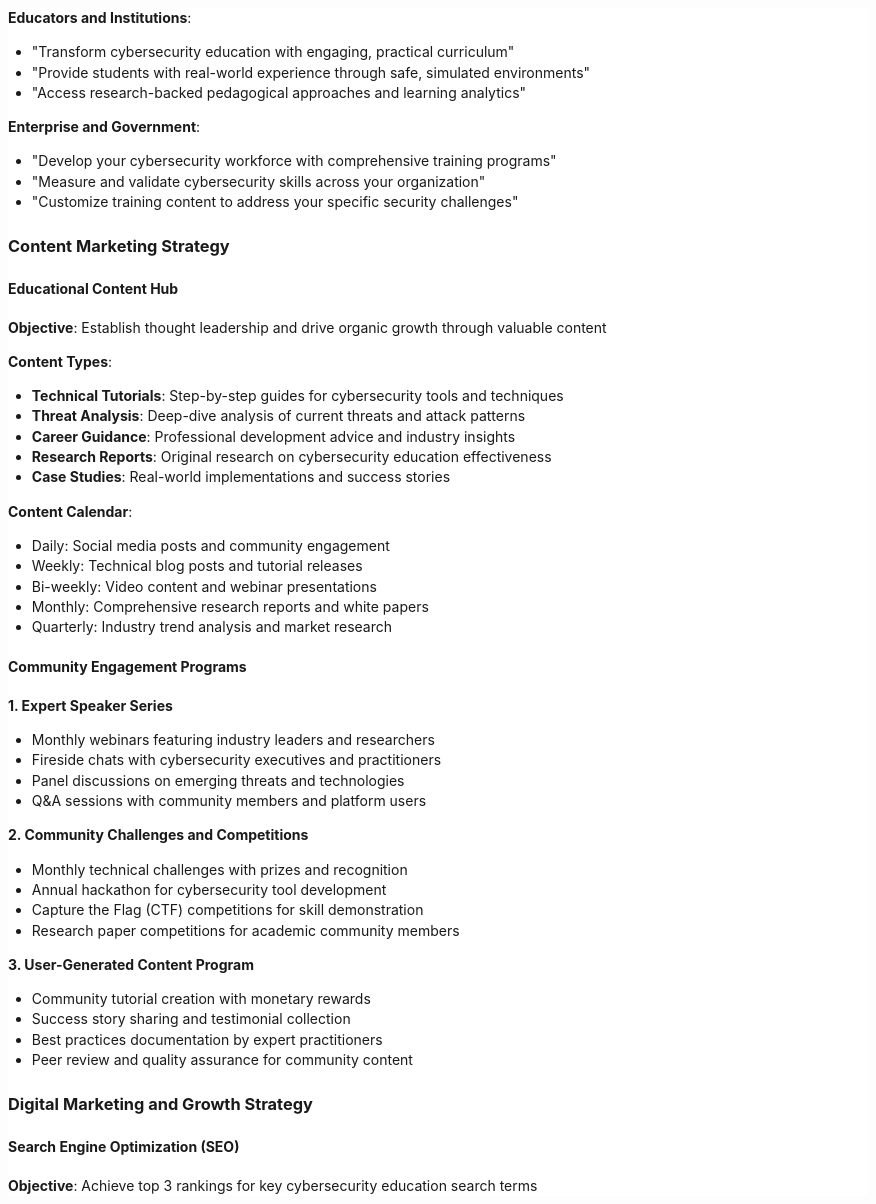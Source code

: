 **Educators and Institutions**:
- "Transform cybersecurity education with engaging, practical curriculum"
- "Provide students with real-world experience through safe, simulated environments"
- "Access research-backed pedagogical approaches and learning analytics"

**Enterprise and Government**:
- "Develop your cybersecurity workforce with comprehensive training programs"
- "Measure and validate cybersecurity skills across your organization"
- "Customize training content to address your specific security challenges"

### Content Marketing Strategy

#### **Educational Content Hub**
**Objective**: Establish thought leadership and drive organic growth through valuable content

**Content Types**:
- **Technical Tutorials**: Step-by-step guides for cybersecurity tools and techniques
- **Threat Analysis**: Deep-dive analysis of current threats and attack patterns
- **Career Guidance**: Professional development advice and industry insights
- **Research Reports**: Original research on cybersecurity education effectiveness
- **Case Studies**: Real-world implementations and success stories

**Content Calendar**:
- Daily: Social media posts and community engagement
- Weekly: Technical blog posts and tutorial releases
- Bi-weekly: Video content and webinar presentations
- Monthly: Comprehensive research reports and white papers
- Quarterly: Industry trend analysis and market research

#### **Community Engagement Programs**

**1. Expert Speaker Series**
- Monthly webinars featuring industry leaders and researchers
- Fireside chats with cybersecurity executives and practitioners
- Panel discussions on emerging threats and technologies
- Q&A sessions with community members and platform users

**2. Community Challenges and Competitions**
- Monthly technical challenges with prizes and recognition
- Annual hackathon for cybersecurity tool development
- Capture the Flag (CTF) competitions for skill demonstration
- Research paper competitions for academic community members

**3. User-Generated Content Program**
- Community tutorial creation with monetary rewards
- Success story sharing and testimonial collection
- Best practices documentation by expert practitioners
- Peer review and quality assurance for community content

### Digital Marketing and Growth Strategy

#### **Search Engine Optimization (SEO)**
**Objective**: Achieve top 3 rankings for key cybersecurity education search terms

